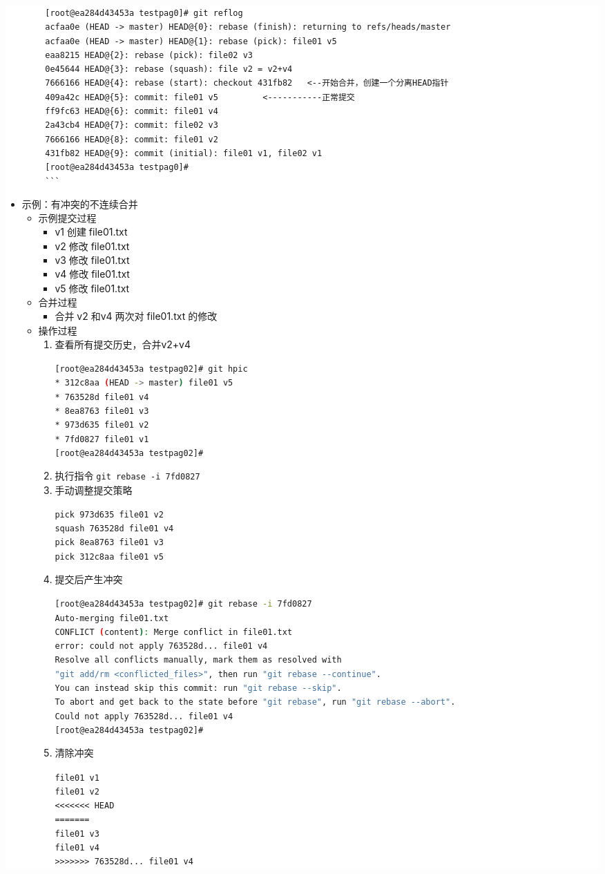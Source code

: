             [root@ea284d43453a testpag0]# git reflog
            acfaa0e (HEAD -> master) HEAD@{0}: rebase (finish): returning to refs/heads/master
            acfaa0e (HEAD -> master) HEAD@{1}: rebase (pick): file01 v5
            eaa8215 HEAD@{2}: rebase (pick): file02 v3
            0e45644 HEAD@{3}: rebase (squash): file v2 = v2+v4
            7666166 HEAD@{4}: rebase (start): checkout 431fb82   <--开始合并，创建一个分离HEAD指针
            409a42c HEAD@{5}: commit: file01 v5         <-----------正常提交
            ff9fc63 HEAD@{6}: commit: file01 v4
            2a43cb4 HEAD@{7}: commit: file02 v3
            7666166 HEAD@{8}: commit: file01 v2
            431fb82 HEAD@{9}: commit (initial): file01 v1, file02 v1
            [root@ea284d43453a testpag0]# 
            ```
- 示例：有冲突的不连续合并
    - 示例提交过程
        - v1 创建 file01.txt
        - v2 修改 file01.txt
        - v3 修改 file01.txt
        - v4 修改 file01.txt
        - v5 修改 file01.txt
    - 合并过程
        - 合并 v2 和v4 两次对 file01.txt 的修改
    - 操作过程
        1. 查看所有提交历史，合并v2+v4
            ```bash
            [root@ea284d43453a testpag02]# git hpic
            * 312c8aa (HEAD -> master) file01 v5
            * 763528d file01 v4
            * 8ea8763 file01 v3
            * 973d635 file01 v2
            * 7fd0827 file01 v1
            [root@ea284d43453a testpag02]# 
            ```
        2. 执行指令 `git rebase -i 7fd0827`
        3. 手动调整提交策略
            ```bash
            pick 973d635 file01 v2 
            squash 763528d file01 v4
            pick 8ea8763 file01 v3
            pick 312c8aa file01 v5
            ```
        4. 提交后产生冲突
            ```bash
            [root@ea284d43453a testpag02]# git rebase -i 7fd0827
            Auto-merging file01.txt
            CONFLICT (content): Merge conflict in file01.txt
            error: could not apply 763528d... file01 v4
            Resolve all conflicts manually, mark them as resolved with
            "git add/rm <conflicted_files>", then run "git rebase --continue".
            You can instead skip this commit: run "git rebase --skip".
            To abort and get back to the state before "git rebase", run "git rebase --abort".
            Could not apply 763528d... file01 v4
            [root@ea284d43453a testpag02]# 
            ```
        5. 清除冲突
            ```
            file01 v1
            file01 v2
            <<<<<<< HEAD
            =======
            file01 v3
            file01 v4
            >>>>>>> 763528d... file01 v4
            ```